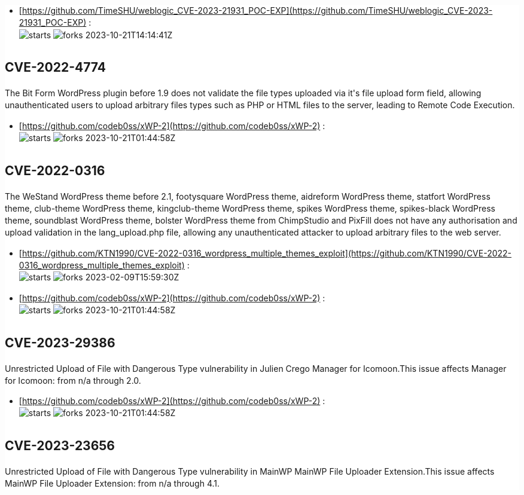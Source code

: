 - [https://github.com/TimeSHU/weblogic_CVE-2023-21931_POC-EXP](https://github.com/TimeSHU/weblogic_CVE-2023-21931_POC-EXP) :  
![starts](https://img.shields.io/github/stars/TimeSHU/weblogic_CVE-2023-21931_POC-EXP.svg) 
![forks](https://img.shields.io/github/forks/TimeSHU/weblogic_CVE-2023-21931_POC-EXP.svg) 
2023-10-21T14:14:41Z

## CVE-2022-4774
 The Bit Form WordPress plugin before 1.9 does not validate the file types uploaded via it's file upload form field, allowing unauthenticated users to upload arbitrary files types such as PHP or HTML files to the server, leading to Remote Code Execution.

- [https://github.com/codeb0ss/xWP-2](https://github.com/codeb0ss/xWP-2) :  
![starts](https://img.shields.io/github/stars/codeb0ss/xWP-2.svg) 
![forks](https://img.shields.io/github/forks/codeb0ss/xWP-2.svg) 
2023-10-21T01:44:58Z

## CVE-2022-0316
 The WeStand WordPress theme before 2.1, footysquare WordPress theme, aidreform WordPress theme, statfort WordPress theme, club-theme WordPress theme, kingclub-theme WordPress theme, spikes WordPress theme, spikes-black WordPress theme, soundblast WordPress theme, bolster WordPress theme from ChimpStudio and PixFill does not have any authorisation and upload validation in the lang_upload.php file, allowing any unauthenticated attacker to upload arbitrary files to the web server.

- [https://github.com/KTN1990/CVE-2022-0316_wordpress_multiple_themes_exploit](https://github.com/KTN1990/CVE-2022-0316_wordpress_multiple_themes_exploit) :  
![starts](https://img.shields.io/github/stars/KTN1990/CVE-2022-0316_wordpress_multiple_themes_exploit.svg) 
![forks](https://img.shields.io/github/forks/KTN1990/CVE-2022-0316_wordpress_multiple_themes_exploit.svg) 
2023-02-09T15:59:30Z

- [https://github.com/codeb0ss/xWP-2](https://github.com/codeb0ss/xWP-2) :  
![starts](https://img.shields.io/github/stars/codeb0ss/xWP-2.svg) 
![forks](https://img.shields.io/github/forks/codeb0ss/xWP-2.svg) 
2023-10-21T01:44:58Z

## CVE-2023-29386
 Unrestricted Upload of File with Dangerous Type vulnerability in Julien Crego Manager for Icomoon.This issue affects Manager for Icomoon: from n/a through 2.0.

- [https://github.com/codeb0ss/xWP-2](https://github.com/codeb0ss/xWP-2) :  
![starts](https://img.shields.io/github/stars/codeb0ss/xWP-2.svg) 
![forks](https://img.shields.io/github/forks/codeb0ss/xWP-2.svg) 
2023-10-21T01:44:58Z

## CVE-2023-23656
 Unrestricted Upload of File with Dangerous Type vulnerability in MainWP MainWP File Uploader Extension.This issue affects MainWP File Uploader Extension: from n/a through 4.1.
